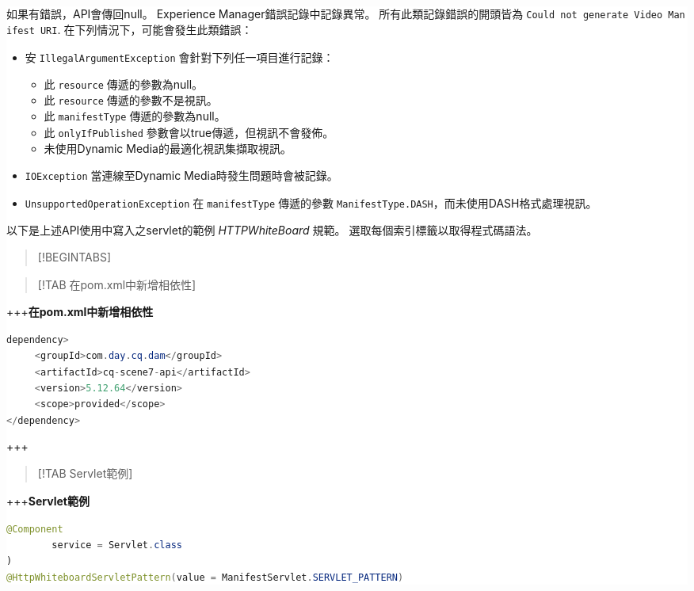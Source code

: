 如果有錯誤，API會傳回null。 Experience Manager錯誤記錄中記錄異常。 所有此類記錄錯誤的開頭皆為 `Could not generate Video Manifest URI`. 在下列情況下，可能會發生此類錯誤：

* 安 `IllegalArgumentException` 會針對下列任一項目進行記錄：

   * 此 `resource` 傳遞的參數為null。
   * 此 `resource` 傳遞的參數不是視訊。
   * 此 `manifestType` 傳遞的參數為null。
   * 此 `onlyIfPublished` 參數會以true傳遞，但視訊不會發佈。
   * 未使用Dynamic Media的最適化視訊集擷取視訊。

* `IOException` 當連線至Dynamic Media時發生問題時會被記錄。
* `UnsupportedOperationException` 在 `manifestType` 傳遞的參數 `ManifestType.DASH`，而未使用DASH格式處理視訊。

以下是上述API使用中寫入之servlet的範例 *HTTPWhiteBoard* 規範。 選取每個索引標籤以取得程式碼語法。

>[!BEGINTABS]

>[!TAB 在pom.xml中新增相依性]

+++**在pom.xml中新增相依性**

```java
dependency> 
     <groupId>com.day.cq.dam</groupId> 
     <artifactId>cq-scene7-api</artifactId> 
     <version>5.12.64</version> 
     <scope>provided</scope> 
</dependency> 
```

+++

>[!TAB Servlet範例]

+++**Servlet範例**

```java
@Component
        service = Servlet.class 
) 
@HttpWhiteboardServletPattern(value = ManifestServlet.SERVLET_PATTERN) 
